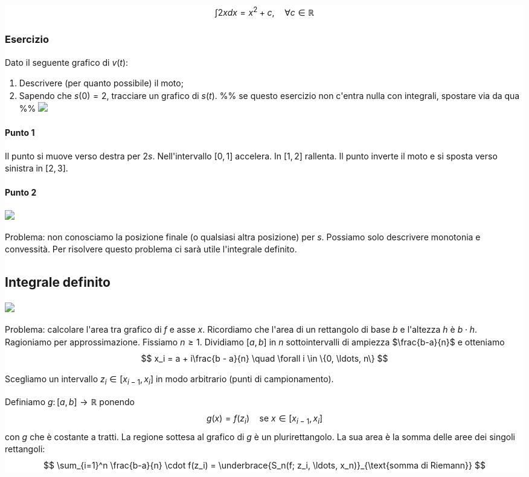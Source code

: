 $$
\int 2xdx = x^2 + c, \quad \forall c \in \mathbb{R}
$$

### Esercizio

Dato il seguente grafico di $v(t)$:
1. Descrivere (per quanto possibile) il moto;
2. Sapendo che $s(0)=2$, tracciare un grafico di $s(t)$.
%% se questo esercizio non c'entra nulla con integrali, spostare via da qua %%
![](Grafico%20integrali.png)

#### Punto 1

Il punto si muove verso destra per $2s$. Nell'intervallo $[0,1]$ accelera. In $[1,2]$ rallenta. Il punto inverte il moto e si sposta verso sinistra in $[2,3]$.

#### Punto 2

![](s(t).png)

Problema: non conosciamo la posizione finale (o qualsiasi altra posizione) per $s$.
Possiamo solo descrivere monotonia e convessità. Per risolvere questo problema ci sarà utile l'integrale definito.

## Integrale definito

![](Integrale%20definito.png)

Problema: calcolare l'area tra grafico di $f$ e asse $x$. Ricordiamo che l'area di un rettangolo di base $b$ e l'altezza $h$ è $b \cdot h$.
Ragioniamo per approssimazione.
Fissiamo $n \ge 1$. Dividiamo $[a,b]$ in $n$ sottointervalli di ampiezza $\frac{b-a}{n}$ e otteniamo
$$
x_i = a + i\frac{b - a}{n} \quad \forall i \in \{0, \ldots, n\}
$$

Scegliamo un intervallo $z_i \in [x_{i-1}, x_i]$ in modo arbitrario (punti di campionamento).

Definiamo $g \colon [a,b] \to \mathbb{R}$ ponendo
$$
g(x) = f(z_i) \quad \text{se } x \in[x_{i-1}, x_i]
$$
con $g$ che è costante a tratti.
La regione sottesa al grafico di $g$ è un plurirettangolo. La sua area è la somma delle aree dei singoli rettangoli:
$$
\sum_{i=1}^n \frac{b-a}{n} \cdot f(z_i) = \underbrace{S_n(f; z_i, \ldots, x_n)}_{\text{somma di Riemann}}
$$
